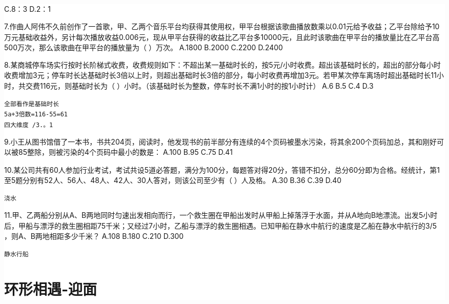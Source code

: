 C.8：3 
D.2：1 

```

```
7.作曲人阿伟不久前创作了一首歌，甲、乙两个音乐平台均获得其使用权，甲平台根据该歌曲播放数乘以0.01元给予收益；乙平台除给予10万元基础收益外，另计每次播放收益0.006元，现从甲平台获得的收益比乙平台多10000元，且此时该歌曲在甲平台的播放量比在乙平台高500万次，那么该歌曲在甲平台的播放量为（ ）万次。 
A.1800 
B.2000 
C.2200 
D.2400 
```

```
8.某商城停车场实行按时长阶梯式收费，收费规则如下：不超出某一基础时长的，按5元/小时收费。超出该基础时长的，超出的部分每小时收费增加3元；停车时长达基础时长3倍以上时，则超出基础时长3倍的部分，每小时收费再增加3元。若甲某次停车离场时超出基础时长11小时，共交费116元，则基础时长为（    ）小时。（该基础时长为整数，停车时长不满1小时的按1小时计）
A.6
B.5
C.4
D.3

```
全部看作是基础时长
5a+3倍数=116-55=61
四大维度 /3.。1
```
9.小王从图书馆借了一本书，书共204页，阅读时，他发现书的前半部分有连续的4个页码被墨水污染，将其余200个页码加总，其和刚好可以被85整除，则被污染的4个页码中最小的数是：
A.100
B.95
C.75
D.41
```

```
10.某公司共有60人参加行业考试，考试共设5道必答题，满分为100分，每题答对得20分，答错不扣分，总分60分即为合格。经统计，第1至5题分别有52人、56人、48人、42人、30人答对，则该公司至少有（   ）人及格。
A.30
B.36
C.39
D.40
```
浇水
```
11.甲、乙两船分别从A、B两地同时匀速出发相向而行，一个救生圈在甲船出发时从甲船上掉落浮于水面，并从A地向B地漂流。出发5小时后，甲船与漂浮的救生圈相距75千米；又经过7小时，乙船与漂浮的救生圈相遇。已知甲船在静水中航行的速度是乙船在静水中航行的3/5 ，则A、B两地相距多少千米？
A.108 
B.180 
C.210 
D.300
```
静水行船
```

# 环形相遇-迎面
